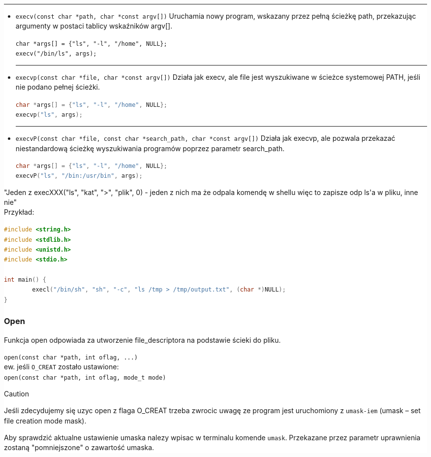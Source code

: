   ---
- `execv(const char *path, char *const argv[])`
  Uruchamia nowy program, wskazany przez pełną ścieżkę path, przekazując argumenty w postaci tablicy wskaźników argv[].  
  ```
  char *args[] = {"ls", "-l", "/home", NULL};
  execv("/bin/ls", args);
  ```
  ---
- `execvp(const char *file, char *const argv[])`
  Działa jak execv, ale file jest wyszukiwane w ścieżce systemowej PATH, jeśli nie podano pełnej ścieżki.  
  ```C
  char *args[] = {"ls", "-l", "/home", NULL};
  execvp("ls", args);
  ```
  ---
- `execvP(const char *file, const char *search_path, char *const argv[])`
  Działa jak execvp, ale pozwala przekazać niestandardową ścieżkę wyszukiwania programów poprzez parametr search_path.  
  ```C
  char *args[] = {"ls", "-l", "/home", NULL};
  execvP("ls", "/bin:/usr/bin", args);
  ```




"Jeden z execXXX("ls", "kat", ">", "plik", 0) - jeden z nich ma że odpala komendę w shellu więc to zapisze odp ls'a w pliku, inne nie"  
Przykład:  
```C
#include <string.h>
#include <stdlib.h>
#include <unistd.h>
#include <stdio.h>

int main() {
        execl("/bin/sh", "sh", "-c", "ls /tmp > /tmp/output.txt", (char *)NULL);
}
```

### Open
Funkcja open odpowiada za utworzenie file_descriptora na podstawie ścieki do pliku.  
  
`open(const char *path, int oflag, ...)`  
ew. jeśli `O_CREAT` zostało ustawione:  
`open(const char *path, int oflag, mode_t mode)`  
  
> [!CAUTION]  
> Jeśli zdecydujemy się uzyc open z flaga O_CREAT trzeba zwrocic uwagę ze program jest uruchomiony z `umask-iem` (umask – set file creation mode mask).  
>    
> Aby sprawdzić aktualne ustawienie umaska nalezy wpisac w terminalu komende `umask`. Przekazane przez parametr uprawnienia zostaną "pomniejszone" o zawartość umaska.  
  